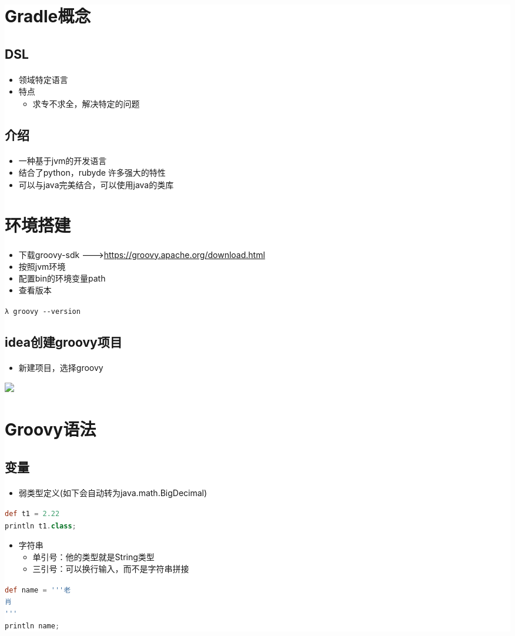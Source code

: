 # Gradle概念

## DSL

- 领域特定语言
- 特点
  - 求专不求全，解决特定的问题

## 介绍

- 一种基于jvm的开发语言
- 结合了python，rubyde 许多强大的特性
- 可以与java完美结合，可以使用java的类库

# 环境搭建

- 下载groovy-sdk  --->https://groovy.apache.org/download.html
- 按照jvm环境
- 配置bin的环境变量path
- 查看版本

```shell
λ groovy --version
```

## idea创建groovy项目

- 新建项目，选择groovy

![](../image/java/groovy/20210303210359.png)

# Groovy语法

## 变量

- 弱类型定义(如下会自动转为java.math.BigDecimal)

```groovy
def t1 = 2.22
println t1.class;
```

- 字符串
  - 单引号：他的类型就是String类型
  - 三引号：可以换行输入，而不是字符串拼接

```groovy
def name = '''老
肖
'''
println name;
```

